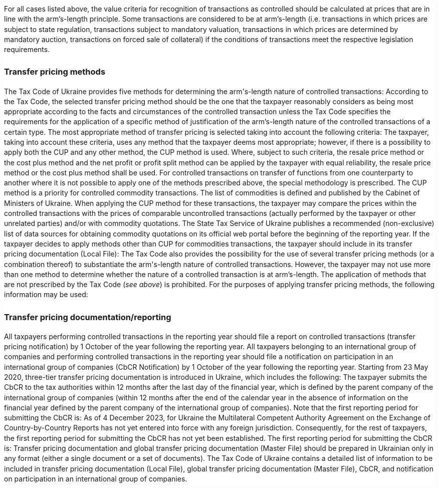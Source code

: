 For all cases listed above, the value criteria for recognition of transactions as controlled should be calculated at prices that are in line with the arm’s-length principle.
Some transactions are considered to be at arm’s-length (i.e. transactions in which prices are subject to state regulation, transactions subject to mandatory valuation, transactions in which prices are determined by mandatory auction, transactions on forced sale of collateral) if the conditions of transactions meet the respective legislation requirements.
### Transfer pricing methods
The Tax Code of Ukraine provides five methods for determining the arm's-length nature of controlled transactions:
According to the Tax Code, the selected transfer pricing method should be the one that the taxpayer reasonably considers as being most appropriate according to the facts and circumstances of the controlled transaction unless the Tax Code specifies the requirements for the application of a specific method of justification of the arm’s-length nature of the controlled transactions of a certain type.
The most appropriate method of transfer pricing is selected taking into account the following criteria:
The taxpayer, taking into account these criteria, uses any method that the taxpayer deems most appropriate; however, if there is a possibility to apply both the CUP and any other method, the CUP method is used.
Where, subject to such criteria, the resale price method or the cost plus method and the net profit or profit split method can be applied by the taxpayer with equal reliability, the resale price method or the cost plus method shall be used.
For controlled transactions on transfer of functions from one counterparty to another where it is not possible to apply one of the methods prescribed above, the special methodology is prescribed.
The CUP method is a priority for controlled commodity transactions. The list of commodities is defined and published by the Cabinet of Ministers of Ukraine. When applying the CUP method for these transactions, the taxpayer may compare the prices within the controlled transactions with the prices of comparable uncontrolled transactions (actually performed by the taxpayer or other unrelated parties) and/or with commodity quotations. The State Tax Service of Ukraine publishes a recommended (non-exclusive) list of data sources for obtaining commodity quotations on its official web portal before the beginning of the reporting year.
If the taxpayer decides to apply methods other than CUP for commodities transactions, the taxpayer should include in its transfer pricing documentation (Local File):
The Tax Code also provides the possibility for the use of several transfer pricing methods (or a combination thereof) to substantiate the arm's-length nature of controlled transactions. However, the taxpayer may not use more than one method to determine whether the nature of a controlled transaction is at arm’s-length. The application of methods that are not prescribed by the Tax Code (*see above*) is prohibited.
For the purposes of applying transfer pricing methods, the following information may be used:
### Transfer pricing documentation/reporting
All taxpayers performing controlled transactions in the reporting year should file a report on controlled transactions (transfer pricing notification) by 1 October of the year following the reporting year.
All taxpayers belonging to an international group of companies and performing controlled transactions in the reporting year should file a notification on participation in an international group of companies (CbCR Notification) by 1 October of the year following the reporting year.
Starting from 23 May 2020, three-tier transfer pricing documentation is introduced in Ukraine, which includes the following:
The taxpayer submits the CbCR to the tax authorities within 12 months after the last day of the financial year, which is defined by the parent company of the international group of companies (within 12 months after the end of the calendar year in the absence of information on the financial year defined by the parent company of the international group of companies).
Note that the first reporting period for submitting the CbCR is:
As of 4 December 2023, for Ukraine the Multilateral Competent Authority Agreement on the Exchange of Country-by-Country Reports has not yet entered into force with any foreign jurisdiction. Consequently, for the rest of taxpayers, the first reporting period for submitting the CbCR has not yet been established.
The first reporting period for submitting the CbCR is:
Transfer pricing documentation and global transfer pricing documentation (Master File) should be prepared in Ukrainian only in any format (either a single document or a set of documents).
The Tax Code of Ukraine contains a detailed list of information to be included in transfer pricing documentation (Local File), global transfer pricing documentation (Master File), CbCR, and notification on participation in an international group of companies.